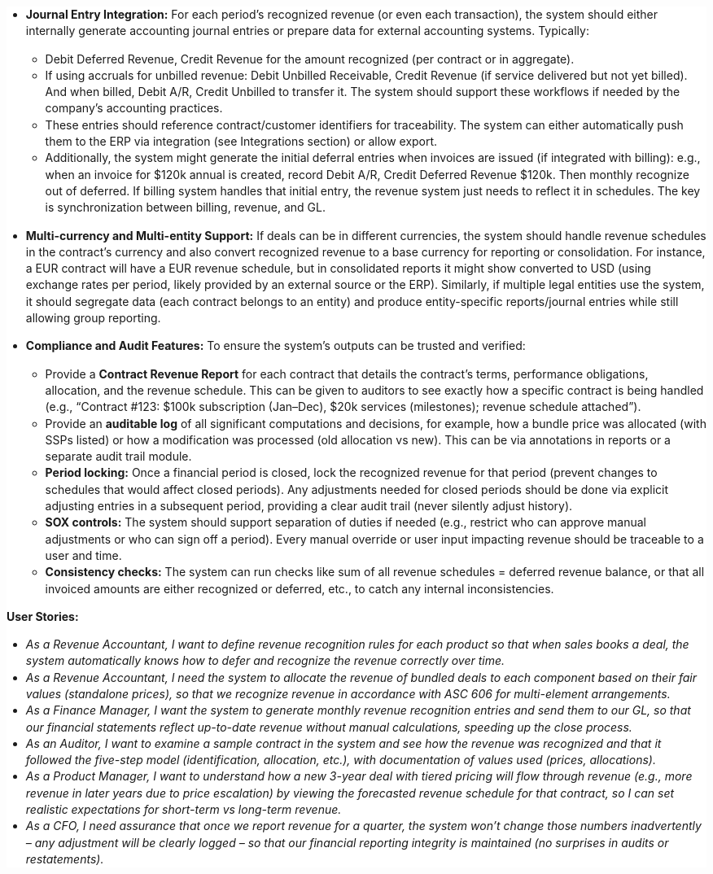 - **Journal Entry Integration:** For each period’s recognized revenue (or even each transaction), the system should either internally generate accounting journal entries or prepare data for external accounting systems. Typically:

  - Debit Deferred Revenue, Credit Revenue for the amount recognized (per contract or in aggregate).
  - If using accruals for unbilled revenue: Debit Unbilled Receivable, Credit Revenue (if service delivered but not yet billed). And when billed, Debit A/R, Credit Unbilled to transfer it. The system should support these workflows if needed by the company’s accounting practices.
  - These entries should reference contract/customer identifiers for traceability. The system can either automatically push them to the ERP via integration (see Integrations section) or allow export.
  - Additionally, the system might generate the initial deferral entries when invoices are issued (if integrated with billing): e.g., when an invoice for \$120k annual is created, record Debit A/R, Credit Deferred Revenue \$120k. Then monthly recognize out of deferred. If billing system handles that initial entry, the revenue system just needs to reflect it in schedules. The key is synchronization between billing, revenue, and GL.

- **Multi-currency and Multi-entity Support:** If deals can be in different currencies, the system should handle revenue schedules in the contract’s currency and also convert recognized revenue to a base currency for reporting or consolidation. For instance, a EUR contract will have a EUR revenue schedule, but in consolidated reports it might show converted to USD (using exchange rates per period, likely provided by an external source or the ERP). Similarly, if multiple legal entities use the system, it should segregate data (each contract belongs to an entity) and produce entity-specific reports/journal entries while still allowing group reporting.
- **Compliance and Audit Features:** To ensure the system’s outputs can be trusted and verified:

  - Provide a **Contract Revenue Report** for each contract that details the contract’s terms, performance obligations, allocation, and the revenue schedule. This can be given to auditors to see exactly how a specific contract is being handled (e.g., “Contract #123: \$100k subscription (Jan–Dec), \$20k services (milestones); revenue schedule attached”).
  - Provide an **auditable log** of all significant computations and decisions, for example, how a bundle price was allocated (with SSPs listed) or how a modification was processed (old allocation vs new). This can be via annotations in reports or a separate audit trail module.
  - **Period locking:** Once a financial period is closed, lock the recognized revenue for that period (prevent changes to schedules that would affect closed periods). Any adjustments needed for closed periods should be done via explicit adjusting entries in a subsequent period, providing a clear audit trail (never silently adjust history).
  - **SOX controls:** The system should support separation of duties if needed (e.g., restrict who can approve manual adjustments or who can sign off a period). Every manual override or user input impacting revenue should be traceable to a user and time.
  - **Consistency checks:** The system can run checks like sum of all revenue schedules = deferred revenue balance, or that all invoiced amounts are either recognized or deferred, etc., to catch any internal inconsistencies.

**User Stories:**

- _As a Revenue Accountant, I want to define revenue recognition rules for each product so that when sales books a deal, the system automatically knows how to defer and recognize the revenue correctly over time._
- _As a Revenue Accountant, I need the system to allocate the revenue of bundled deals to each component based on their fair values (standalone prices), so that we recognize revenue in accordance with ASC 606 for multi-element arrangements._
- _As a Finance Manager, I want the system to generate monthly revenue recognition entries and send them to our GL, so that our financial statements reflect up-to-date revenue without manual calculations, speeding up the close process._
- _As an Auditor, I want to examine a sample contract in the system and see how the revenue was recognized and that it followed the five-step model (identification, allocation, etc.), with documentation of values used (prices, allocations)._
- _As a Product Manager, I want to understand how a new 3-year deal with tiered pricing will flow through revenue (e.g., more revenue in later years due to price escalation) by viewing the forecasted revenue schedule for that contract, so I can set realistic expectations for short-term vs long-term revenue._
- _As a CFO, I need assurance that once we report revenue for a quarter, the system won’t change those numbers inadvertently – any adjustment will be clearly logged – so that our financial reporting integrity is maintained (no surprises in audits or restatements)._
